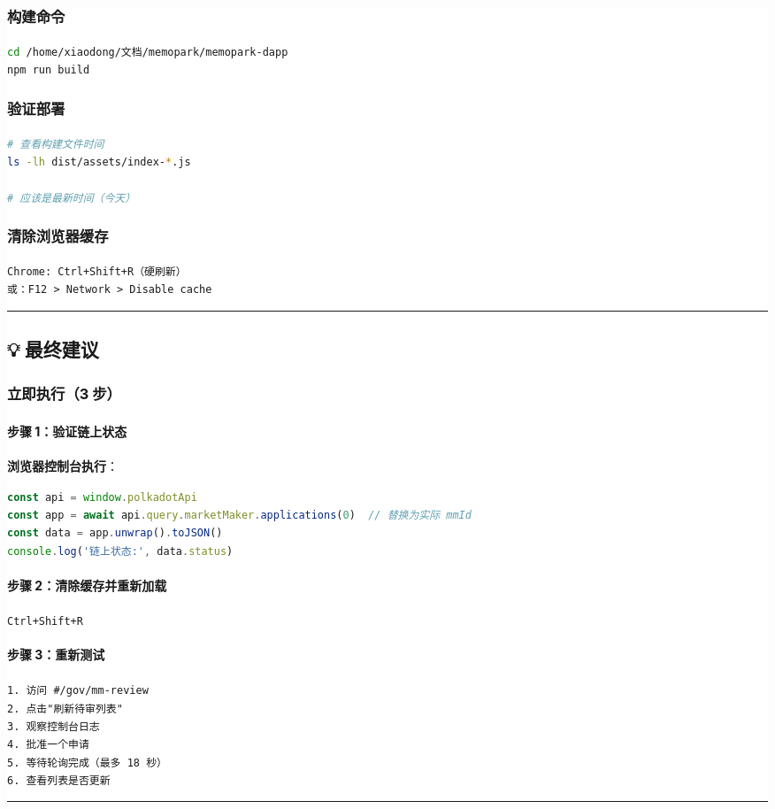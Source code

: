 ### 构建命令

```bash
cd /home/xiaodong/文档/memopark/memopark-dapp
npm run build
```

### 验证部署

```bash
# 查看构建文件时间
ls -lh dist/assets/index-*.js

# 应该是最新时间（今天）
```

### 清除浏览器缓存

```
Chrome: Ctrl+Shift+R（硬刷新）
或：F12 > Network > Disable cache
```

---

## 💡 最终建议

### 立即执行（3 步）

#### 步骤 1：验证链上状态

**浏览器控制台执行**：
```javascript
const api = window.polkadotApi
const app = await api.query.marketMaker.applications(0)  // 替换为实际 mmId
const data = app.unwrap().toJSON()
console.log('链上状态:', data.status)
```

#### 步骤 2：清除缓存并重新加载

```
Ctrl+Shift+R
```

#### 步骤 3：重新测试

```
1. 访问 #/gov/mm-review
2. 点击"刷新待审列表"
3. 观察控制台日志
4. 批准一个申请
5. 等待轮询完成（最多 18 秒）
6. 查看列表是否更新
```

---